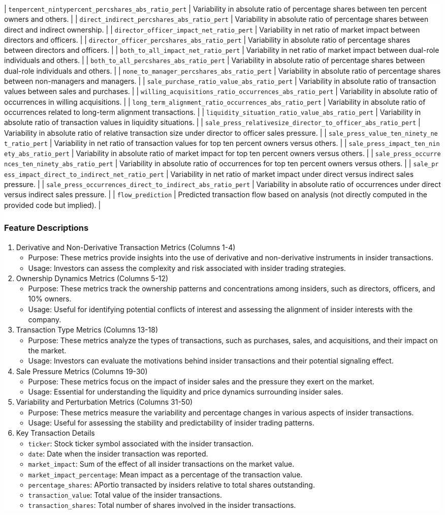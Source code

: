 | `tenpercent_nintypercent_percshares_abs_ratio_pert`          | Variability in absolute ratio of percentage shares between ten percent owners and others.                           |
| `direct_indirect_percshares_abs_ratio_pert`                  | Variability in absolute ratio of percentage shares between direct and indirect ownership.                           |
| `director_officer_impact_net_ratio_pert`                     | Variability in net ratio of market impact between directors and officers.                                           |
| `director_officer_percshares_abs_ratio_pert`                 | Variability in absolute ratio of percentage shares between directors and officers.                                  |
| `both_to_all_impact_net_ratio_pert`                          | Variability in net ratio of market impact between dual-role individuals and others.                                 |
| `both_to_all_percshares_abs_ratio_pert`                      | Variability in absolute ratio of percentage shares between dual-role individuals and others.                        |
| `none_to_manager_percshares_abs_ratio_pert`                  | Variability in absolute ratio of percentage shares between non-managers and managers.                               |
| `sale_purchase_ratio_value_abs_ratio_pert`                   | Variability in absolute ratio of transaction values between sales and purchases.                                    |
| `willing_acquisitions_ratio_occurrences_abs_ratio_pert`      | Variability in absolute ratio of occurrences in willing acquisitions.                                               |
| `long_term_alignment_ratio_occurrences_abs_ratio_pert`       | Variability in absolute ratio of occurrences related to long-term alignment transactions.                           |
| `liquidity_situation_ratio_value_abs_ratio_pert`             | Variability in absolute ratio of transaction values in liquidity situations.                                        |
| `sale_press_relativesize_director_to_officer_abs_ratio_pert` | Variability in absolute ratio of relative transaction size under director to officer sales pressure.                |
| `sale_press_value_ten_ninety_net_ratio_pert`                 | Variability in net ratio of transaction values for top ten percent owners versus others.                            |
| `sale_press_impact_ten_ninety_abs_ratio_pert`                | Variability in absolute ratio of market impact for top ten percent owners versus others.                            |
| `sale_press_occurrences_ten_ninety_abs_ratio_pert`           | Variability in absolute ratio of occurrences for top ten percent owners versus others.                              |
| `sale_press_impact_direct_to_indirect_net_ratio_pert`        | Variability in net ratio of market impact under direct versus indirect sales pressure.                              |
| `sale_press_occurrences_direct_to_indirect_abs_ratio_pert`   | Variability in absolute ratio of occurrences under direct versus indirect sales pressure.                           |
| `flow_prediction`                                            | Predicted transaction flow based on analysis (not directly computed in the provided code but implied).              |

### Feature Descriptions

1. Derivative and Non-Derivative Transaction Metrics (Columns 1-4)
   * Purpose: These metrics provide insights into the use of derivative and non-derivative instruments in insider transactions.
   * Usage: Investors can assess the complexity and risk associated with insider trading strategies.
2. Ownership Dynamics Metrics (Columns 5-12)
   * Purpose: These metrics track the ownership patterns and concentrations among insiders, such as directors, officers, and 10% owners.
   * Usage: Useful for identifying potential conflicts of interest and assessing the alignment of insider interests with the company.
3. Transaction Type Metrics (Columns 13-18)
   * Purpose: These metrics analyze the types of transactions, such as purchases, sales, and acquisitions, and their impact on the market.
   * Usage: Investors can evaluate the motivations behind insider transactions and their potential signaling effect.
4. Sale Pressure Metrics (Columns 19-30)
   * Purpose: These metrics focus on the impact of insider sales and the pressure they exert on the market.
   * Usage: Essential for understanding the liquidity and price dynamics surrounding insider sales.
5. Variability and Perturbation Metrics (Columns 31-50)
   * Purpose: These metrics measure the variability and percentage changes in various aspects of insider transactions.
   * Usage: Useful for assessing the stability and predictability of insider trading patterns.
6. Key Transaction Details
   * `ticker`: Stock ticker symbol associated with the insider transaction.
   * `date`: Date when the insider transaction was reported.
   * `market_impact`: Sum of the effect of all insider transactions on the market value.
   * `market_impact_percentage`: Mean impact as a percentage of the transaction value.
   * `percentage_shares`: APortio transacted by insiders relative to total shares outstanding.
   * `transaction_value`: Total value of the insider transactions.
   * `transaction_shares`: Total number of shares involved in the insider transactions.